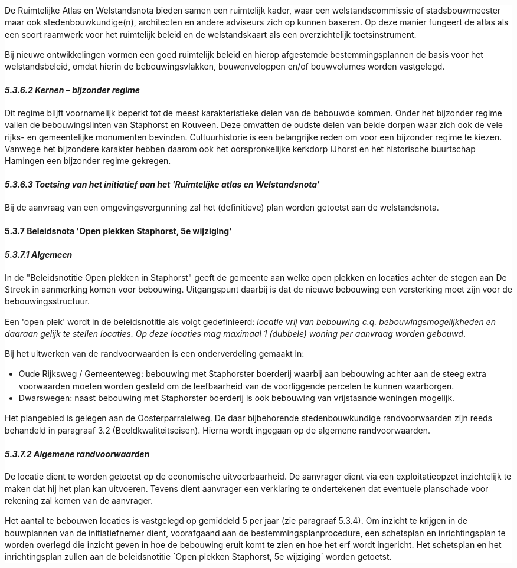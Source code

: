 De Ruimtelijke Atlas en Welstandsnota bieden samen een ruimtelijk kader, waar een welstandscommissie of stadsbouwmeester maar ook stedenbouwkundige(n), architecten en andere adviseurs zich op kunnen baseren. Op deze manier fungeert de atlas als een soort raamwerk voor het ruimtelijk beleid en de welstandskaart als een overzichtelijk toetsinstrument.

Bij nieuwe ontwikkelingen vormen een goed ruimtelijk beleid en hierop afgestemde bestemmingsplannen de basis voor het welstandsbeleid, omdat hierin de bebouwingsvlakken, bouwenveloppen en/of bouwvolumes worden vastgelegd.

#### *5.3.6.2 Kernen – bijzonder regime*

Dit regime blijft voornamelijk beperkt tot de meest karakteristieke delen van de bebouwde kommen. Onder het bijzonder regime vallen de bebouwingslinten van Staphorst en Rouveen. Deze omvatten de oudste delen van beide dorpen waar zich ook de vele rijks- en gemeentelijke monumenten bevinden. Cultuurhistorie is een belangrijke reden om voor een bijzonder regime te kiezen. Vanwege het bijzondere karakter hebben daarom ook het oorspronkelijke kerkdorp IJhorst en het historische buurtschap Hamingen een bijzonder regime gekregen.

#### *5.3.6.3 Toetsing van het initiatief aan het 'Ruimtelijke atlas en Welstandsnota'*

Bij de aanvraag van een omgevingsvergunning zal het (definitieve) plan worden getoetst aan de welstandsnota.

#### **5.3.7 Beleidsnota 'Open plekken Staphorst, 5e wijziging'**

#### *5.3.7.1 Algemeen*

In de "Beleidsnotitie Open plekken in Staphorst" geeft de gemeente aan welke open plekken en locaties achter de stegen aan De Streek in aanmerking komen voor bebouwing. Uitgangspunt daarbij is dat de nieuwe bebouwing een versterking moet zijn voor de bebouwingsstructuur.

Een 'open plek' wordt in de beleidsnotitie als volgt gedefinieerd: *locatie vrij van bebouwing c.q. bebouwingsmogelijkheden en daaraan gelijk te stellen locaties. Op deze locaties mag maximaal 1 (dubbele) woning per aanvraag worden gebouwd*.

Bij het uitwerken van de randvoorwaarden is een onderverdeling gemaakt in:

- Oude Rijksweg / Gemeenteweg: bebouwing met Staphorster boerderij waarbij aan bebouwing achter aan de steeg extra voorwaarden moeten worden gesteld om de leefbaarheid van de voorliggende percelen te kunnen waarborgen.
- Dwarswegen: naast bebouwing met Staphorster boerderij is ook bebouwing van vrijstaande woningen mogelijk.

Het plangebied is gelegen aan de Oosterparralelweg. De daar bijbehorende stedenbouwkundige randvoorwaarden zijn reeds behandeld in paragraaf 3.2 (Beeldkwaliteitseisen). Hierna wordt ingegaan op de algemene randvoorwaarden.

#### *5.3.7.2 Algemene randvoorwaarden*

De locatie dient te worden getoetst op de economische uitvoerbaarheid. De aanvrager dient via een exploitatieopzet inzichtelijk te maken dat hij het plan kan uitvoeren. Tevens dient aanvrager een verklaring te ondertekenen dat eventuele planschade voor rekening zal komen van de aanvrager.

Het aantal te bebouwen locaties is vastgelegd op gemiddeld 5 per jaar (zie paragraaf 5.3.4). Om inzicht te krijgen in de bouwplannen van de initiatiefnemer dient, voorafgaand aan de bestemmingsplanprocedure, een schetsplan en inrichtingsplan te worden overlegd die inzicht geven in hoe de bebouwing eruit komt te zien en hoe het erf wordt ingericht. Het schetsplan en het inrichtingsplan zullen aan de beleidsnotitie ´Open plekken Staphorst, 5e wijziging´ worden getoetst.
